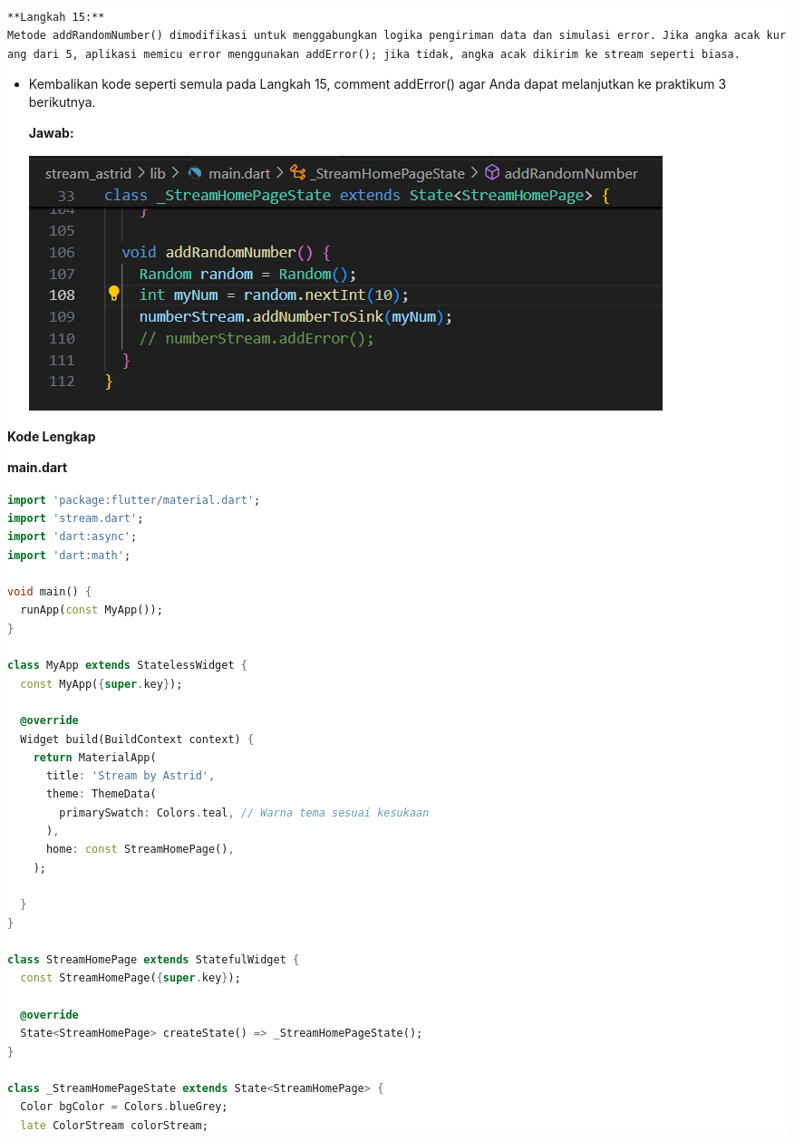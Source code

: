     **Langkah 15:**
    Metode addRandomNumber() dimodifikasi untuk menggabungkan logika pengiriman data dan simulasi error. Jika angka acak kurang dari 5, aplikasi memicu error menggunakan addError(); jika tidak, angka acak dikirim ke stream seperti biasa.


* Kembalikan kode seperti semula pada Langkah 15, comment addError() agar Anda dapat melanjutkan ke praktikum 3 berikutnya.

    **Jawab:**

    ![alt text](img/13.png)

**Kode Lengkap**

**main.dart**
```dart
import 'package:flutter/material.dart';
import 'stream.dart';
import 'dart:async';
import 'dart:math';

void main() {
  runApp(const MyApp());
}

class MyApp extends StatelessWidget {
  const MyApp({super.key});

  @override
  Widget build(BuildContext context) {
    return MaterialApp(
      title: 'Stream by Astrid',
      theme: ThemeData(
        primarySwatch: Colors.teal, // Warna tema sesuai kesukaan
      ),
      home: const StreamHomePage(),
    );
    
  }
}

class StreamHomePage extends StatefulWidget {
  const StreamHomePage({super.key});

  @override
  State<StreamHomePage> createState() => _StreamHomePageState();
}

class _StreamHomePageState extends State<StreamHomePage> {
  Color bgColor = Colors.blueGrey;
  late ColorStream colorStream;
```